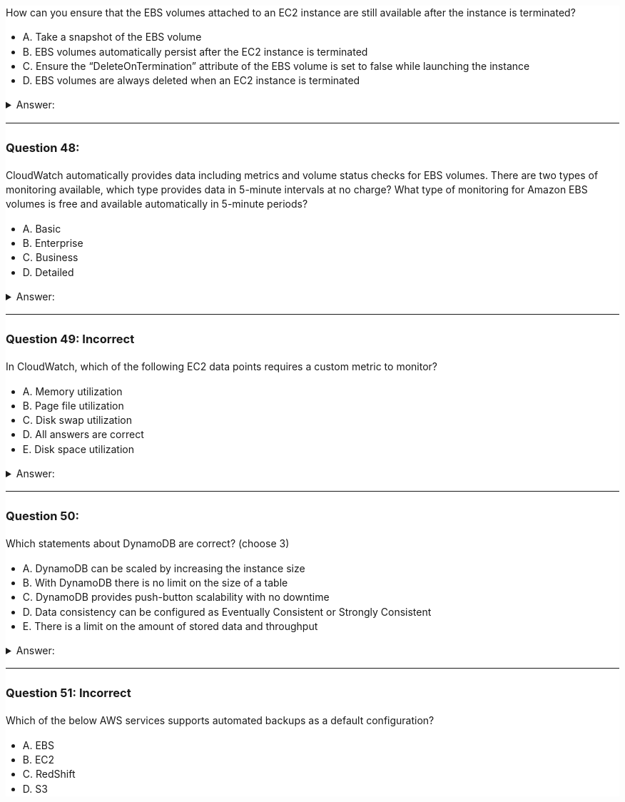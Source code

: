 How can you ensure that the EBS volumes attached to an EC2 instance are still available after the instance is terminated?

- A. Take a snapshot of the EBS volume
- B. EBS volumes automatically persist after the EC2 instance is terminated
- C. Ensure the “DeleteOnTermination” attribute of the EBS volume is set to false while launching the instance 
- D. EBS volumes are always deleted when an EC2 instance is terminated

<details><summary>Answer:</summary></details><hr>

### Question 48: 

CloudWatch automatically provides data including metrics and volume status checks for EBS volumes. There are two types of monitoring available, which type provides data in 5-minute intervals at no charge? What type of monitoring for Amazon EBS volumes is free and available automatically in 5-minute periods?

- A. Basic 
- B. Enterprise
- C. Business
- D. Detailed

<details><summary>Answer:</summary></details><hr>

### Question 49: Incorrect

In CloudWatch, which of the following EC2 data points requires a custom metric to monitor?

- A. Memory utilization 
- B. Page file utilization
- C. Disk swap utilization
- D. All answers are correct 
- E. Disk space utilization

<details><summary>Answer:</summary></details><hr>

### Question 50: 

Which statements about DynamoDB are correct? (choose 3)

- A. DynamoDB can be scaled by increasing the instance size
- B. With DynamoDB there is no limit on the size of a table 
- C. DynamoDB provides push-button scalability with no downtime 
- D. Data consistency can be configured as Eventually Consistent or Strongly Consistent 
- E. There is a limit on the amount of stored data and throughput

<details><summary>Answer:</summary></details><hr>

### Question 51: Incorrect

Which of the below AWS services supports automated backups as a default configuration?

- A. EBS 
- B. EC2
- C. RedShift 
- D. S3
